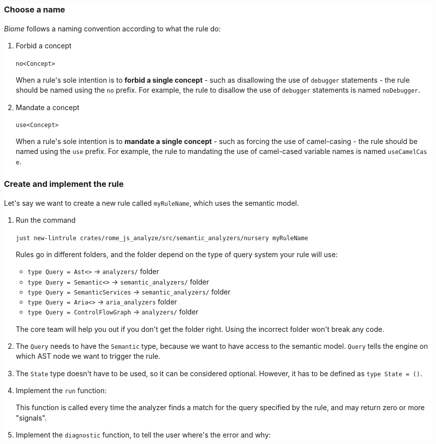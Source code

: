 ### Choose a name

_Biome_ follows a naming convention according to what the rule do:

1. Forbid a concept

   ```block
   no<Concept>
   ```

   When a rule's sole intention is to **forbid a single concept** - such as disallowing the use of `debugger` statements - the rule should be named using the `no` prefix.
   For example, the rule to disallow the use of `debugger` statements is named `noDebugger`.

1. Mandate a concept

   ```block
   use<Concept>
   ```

   When a rule's sole intention is to **mandate a single concept** - such as forcing the use of camel-casing - the rule should be named using the `use` prefix.
   For example, the rule to mandating the use of camel-cased variable names is named `useCamelCase`.

### Create and implement the rule

Let's say we want to create a new rule called `myRuleName`, which uses the semantic model.

1. Run the command

   ```shell
   just new-lintrule crates/rome_js_analyze/src/semantic_analyzers/nursery myRuleName
   ```

   Rules go in different folders, and the folder depend on the type of query system your rule
   will use:

   - `type Query = Ast<>` -> `analyzers/` folder
   - `type Query = Semantic<>` -> `semantic_analyzers/` folder
   - `type Query = SemanticServices` -> `semantic_analyzers/` folder
   - `type Query = Aria<>` -> `aria_analyzers` folder
   - `type Query = ControlFlowGraph` -> `analyzers/` folder

   The core team will help you out if you don't get the folder right.
   Using the incorrect folder won't break any code.

2. The `Query` needs to have the `Semantic` type, because we want to have access to the semantic model.
   `Query` tells the engine on which AST node we want to trigger the rule.

3. The `State` type doesn't have to be used, so it can be considered optional.
   However, it has to be defined as `type State = ()`.

4. Implement the `run` function:

   This function is called every time the analyzer finds a match for the query specified by the rule,
   and may return zero or more "signals".

5. Implement the `diagnostic` function, to tell the user where's the error and why:
